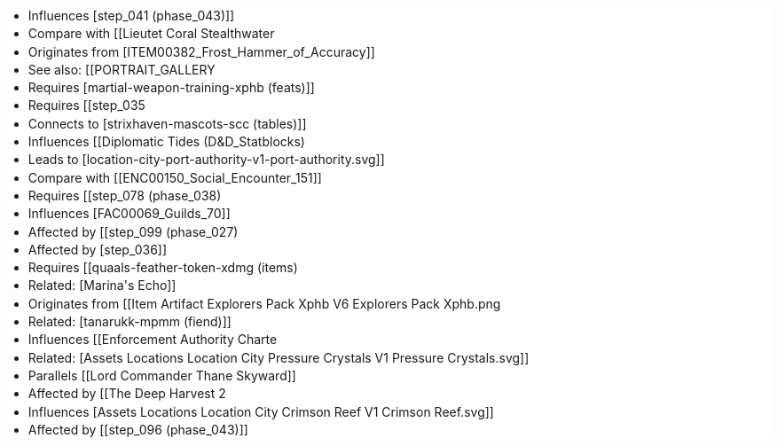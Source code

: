 - Influences [step_041 (phase_043)]]
- Compare with [[Lieutet Coral Stealthwater
- Originates from [ITEM00382_Frost_Hammer_of_Accuracy]]
- See also: [[PORTRAIT_GALLERY
- Requires [martial-weapon-training-xphb (feats)]]
- Requires [[step_035
- Connects to [strixhaven-mascots-scc (tables)]]
- Influences [[Diplomatic Tides (D&D_Statblocks)
- Leads to [location-city-port-authority-v1-port-authority.svg]]
- Compare with [[ENC00150_Social_Encounter_151]]
- Requires [[step_078 (phase_038)
- Influences [FAC00069_Guilds_70]]
- Affected by [[step_099 (phase_027)
- Affected by [step_036]]
- Requires [[quaals-feather-token-xdmg (items)
- Related: [Marina's Echo]]
- Originates from [[Item Artifact Explorers Pack Xphb V6 Explorers Pack Xphb.png
- Related: [tanarukk-mpmm (fiend)]]
- Influences [[Enforcement Authority Charte
- Related: [Assets Locations Location City Pressure Crystals V1 Pressure Crystals.svg]]
- Parallels [[Lord Commander Thane Skyward]]
- Affected by [[The Deep Harvest 2
- Influences [Assets Locations Location City Crimson Reef V1 Crimson Reef.svg]]
- Affected by [[step_096 (phase_043)]]